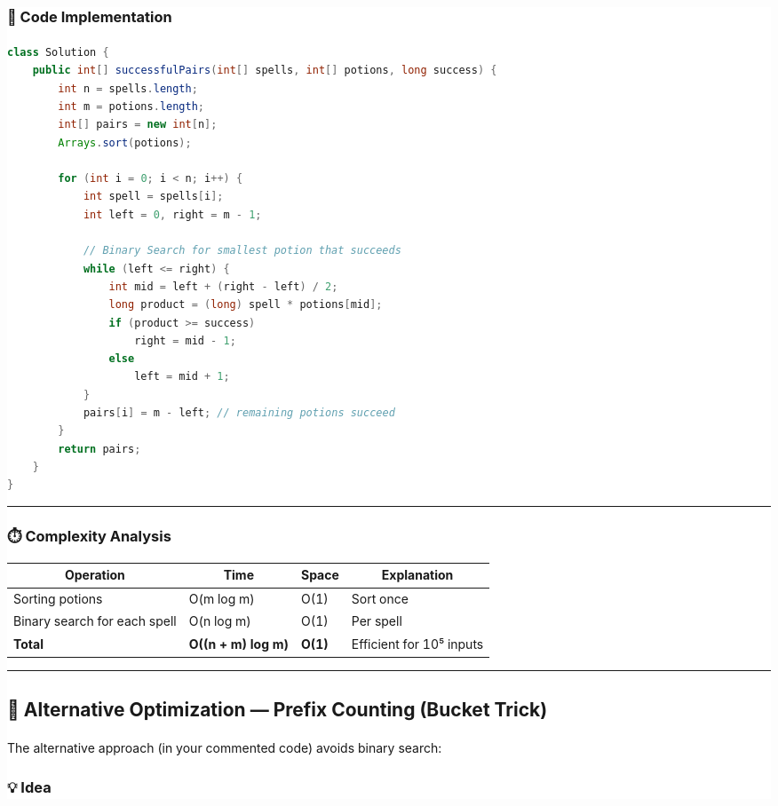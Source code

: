 
### 🧮 Code Implementation

```java
class Solution {
    public int[] successfulPairs(int[] spells, int[] potions, long success) {
        int n = spells.length;
        int m = potions.length;
        int[] pairs = new int[n];
        Arrays.sort(potions);

        for (int i = 0; i < n; i++) {
            int spell = spells[i];
            int left = 0, right = m - 1;

            // Binary Search for smallest potion that succeeds
            while (left <= right) {
                int mid = left + (right - left) / 2;
                long product = (long) spell * potions[mid];
                if (product >= success)
                    right = mid - 1;
                else
                    left = mid + 1;
            }
            pairs[i] = m - left; // remaining potions succeed
        }
        return pairs;
    }
}
```

---

### ⏱️ Complexity Analysis

| Operation                    | Time                 | Space    | Explanation              |
| ---------------------------- | -------------------- | -------- | ------------------------ |
| Sorting potions              | O(m log m)           | O(1)     | Sort once                |
| Binary search for each spell | O(n log m)           | O(1)     | Per spell                |
| **Total**                    | **O((n + m) log m)** | **O(1)** | Efficient for 10⁵ inputs |

---

## 🔧 Alternative Optimization — Prefix Counting (Bucket Trick)

The alternative approach (in your commented code) avoids binary search:

### 💡 Idea
